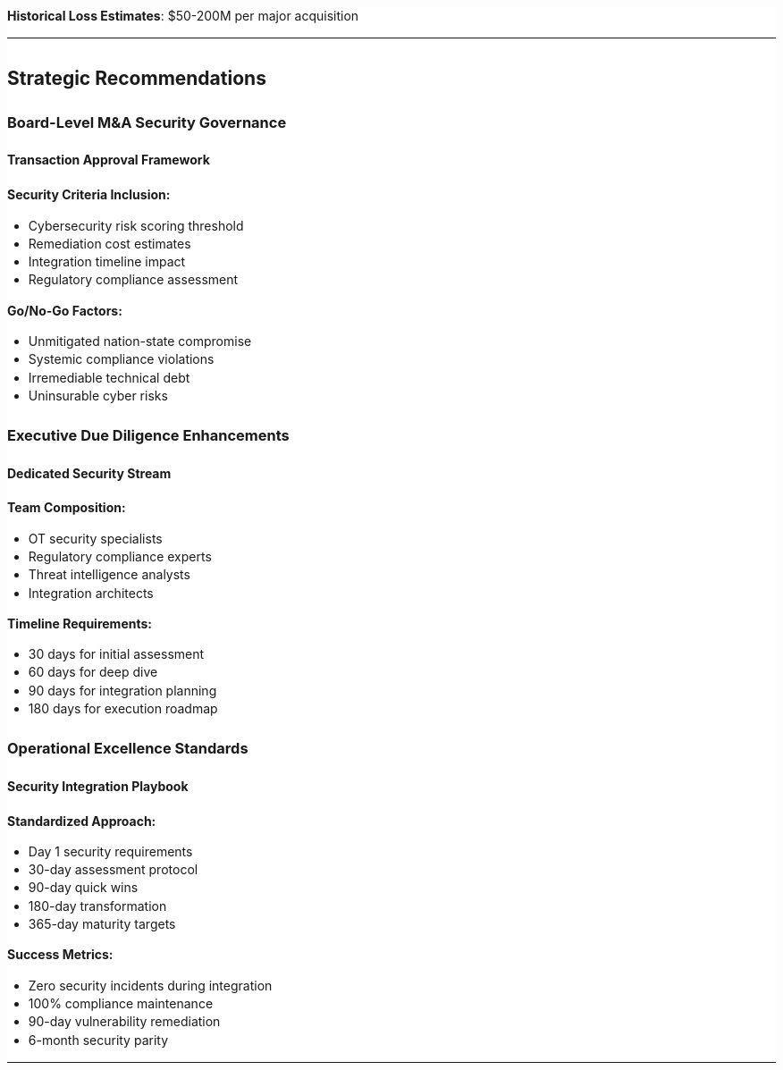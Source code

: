 **Historical Loss Estimates**: $50-200M per major acquisition

---

## Strategic Recommendations

### Board-Level M&A Security Governance

#### Transaction Approval Framework
**Security Criteria Inclusion:**
- Cybersecurity risk scoring threshold
- Remediation cost estimates
- Integration timeline impact
- Regulatory compliance assessment

**Go/No-Go Factors:**
- Unmitigated nation-state compromise
- Systemic compliance violations
- Irremediable technical debt
- Uninsurable cyber risks

### Executive Due Diligence Enhancements

#### Dedicated Security Stream
**Team Composition:**
- OT security specialists
- Regulatory compliance experts
- Threat intelligence analysts
- Integration architects

**Timeline Requirements:**
- 30 days for initial assessment
- 60 days for deep dive
- 90 days for integration planning
- 180 days for execution roadmap

### Operational Excellence Standards

#### Security Integration Playbook
**Standardized Approach:**
- Day 1 security requirements
- 30-day assessment protocol
- 90-day quick wins
- 180-day transformation
- 365-day maturity targets

**Success Metrics:**
- Zero security incidents during integration
- 100% compliance maintenance
- 90-day vulnerability remediation
- 6-month security parity

---